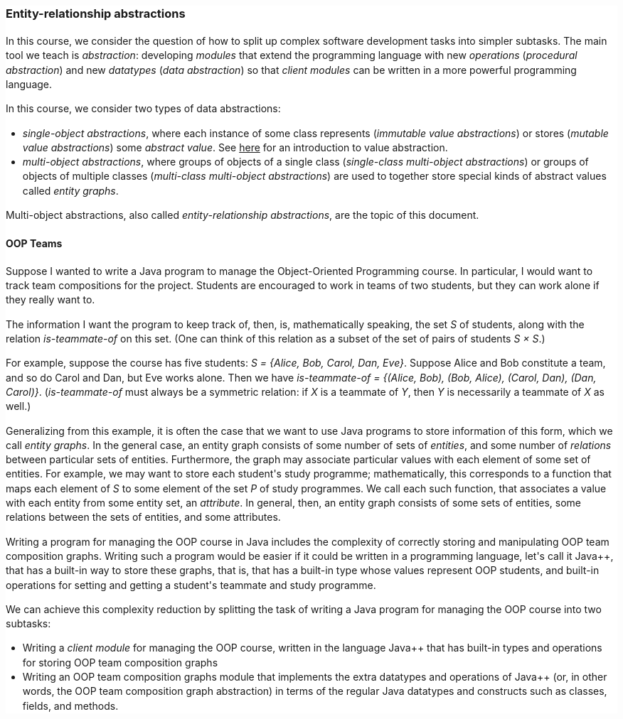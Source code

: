 ### Entity-relationship abstractions

In this course, we consider the question of how to split up complex software development tasks into simpler subtasks. The main tool we teach is _abstraction_: developing _modules_ that extend the programming language with new _operations_ (_procedural abstraction_) and new _datatypes_ (_data abstraction_) so that _client modules_ can be written in a more powerful programming language.

In this course, we consider two types of data abstractions:
- _single-object abstractions_, where each instance of some class represents (_immutable value abstractions_) or stores (_mutable value abstractions_) some _abstract value_. See [here](complexity_modularity_abstraction.md) for an introduction to value abstraction.
- _multi-object abstractions_, where groups of objects of a single class (_single-class multi-object abstractions_) or groups of objects of multiple classes (_multi-class multi-object abstractions_) are used to together store special kinds of abstract values called _entity graphs_.

Multi-object abstractions, also called _entity-relationship abstractions_, are the topic of this document.

#### OOP Teams

Suppose I wanted to write a Java program to manage the Object-Oriented Programming course. In particular, I would want to track team compositions for the project. Students are encouraged to work in teams of two students, but they can work alone if they really want to.

The information I want the program to keep track of, then, is, mathematically speaking, the set _S_ of students, along with the relation _is-teammate-of_ on this set. (One can think of this relation as a subset of the set of pairs of students _S &times; S_.)

For example, suppose the course has five students: _S = {Alice, Bob, Carol, Dan, Eve}_. Suppose Alice and Bob constitute a team, and so do Carol and Dan, but Eve works alone. Then we have _is-teammate-of = {(Alice, Bob), (Bob, Alice), (Carol, Dan), (Dan, Carol)}_. (_is-teammate-of_ must always be a symmetric relation: if _X_ is a teammate of _Y_, then _Y_ is necessarily a teammate of _X_ as well.)

Generalizing from this example, it is often the case that we want to use Java programs to store information of this form, which we call _entity graphs_. In the general case, an entity graph consists of some number of sets of _entities_, and some number of _relations_ between particular sets of entities. Furthermore, the graph may associate particular values with each element of some set of entities. For example, we may want to store each student's study programme; mathematically, this corresponds to a function that maps each element of _S_ to some element of the set _P_ of study programmes. We call each such function, that associates a value with each entity from some entity set, an _attribute_. In general, then, an entity graph consists of some sets of entities, some relations between the sets of entities, and some attributes.

Writing a program for managing the OOP course in Java includes the complexity of correctly storing and manipulating OOP team composition graphs. Writing such a program would be easier if it could be written in a programming language, let's call it Java++, that has a built-in way to store these graphs, that is, that has a built-in type whose values represent OOP students, and built-in operations for setting and getting a student's teammate and study programme.

We can achieve this complexity reduction by splitting the task of writing a Java program for managing the OOP course into two subtasks:
- Writing a _client module_ for managing the OOP course, written in the language Java++ that has built-in types and operations for storing OOP team composition graphs
- Writing an OOP team composition graphs module that implements the extra datatypes and operations of Java++ (or, in other words, the OOP team composition graph abstraction) in terms of the regular Java datatypes and constructs such as classes, fields, and methods.
